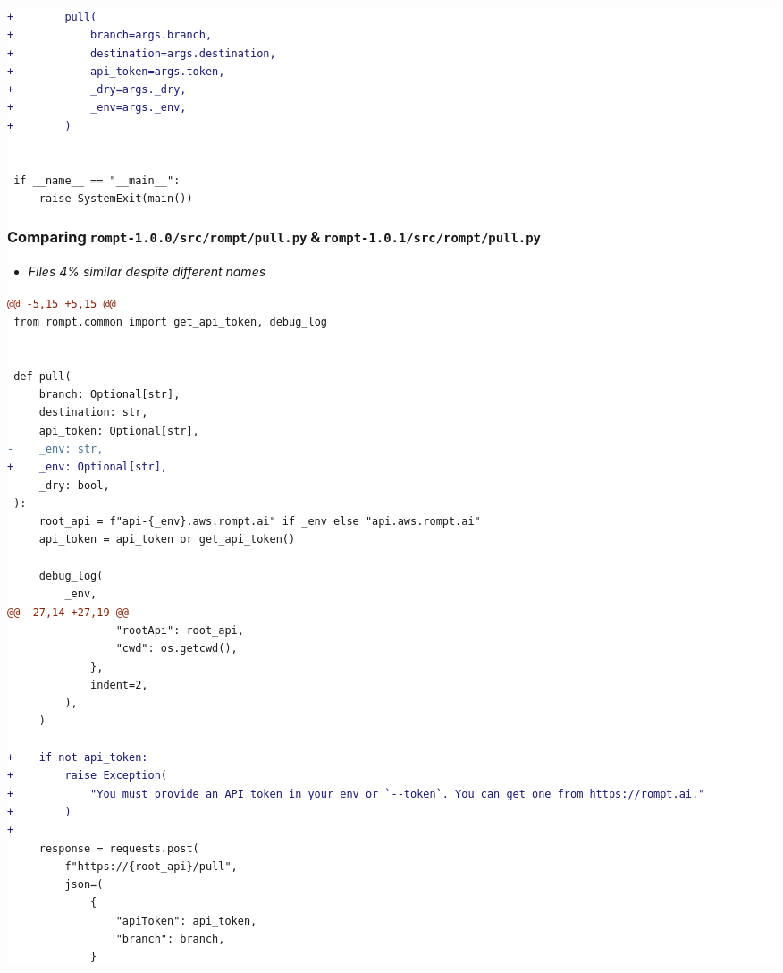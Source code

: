 ```diff
+        pull(
+            branch=args.branch,
+            destination=args.destination,
+            api_token=args.token,
+            _dry=args._dry,
+            _env=args._env,
+        )
 
 
 if __name__ == "__main__":
     raise SystemExit(main())
```

### Comparing `rompt-1.0.0/src/rompt/pull.py` & `rompt-1.0.1/src/rompt/pull.py`

 * *Files 4% similar despite different names*

```diff
@@ -5,15 +5,15 @@
 from rompt.common import get_api_token, debug_log
 
 
 def pull(
     branch: Optional[str],
     destination: str,
     api_token: Optional[str],
-    _env: str,
+    _env: Optional[str],
     _dry: bool,
 ):
     root_api = f"api-{_env}.aws.rompt.ai" if _env else "api.aws.rompt.ai"
     api_token = api_token or get_api_token()
 
     debug_log(
         _env,
@@ -27,14 +27,19 @@
                 "rootApi": root_api,
                 "cwd": os.getcwd(),
             },
             indent=2,
         ),
     )
 
+    if not api_token:
+        raise Exception(
+            "You must provide an API token in your env or `--token`. You can get one from https://rompt.ai."
+        )
+
     response = requests.post(
         f"https://{root_api}/pull",
         json=(
             {
                 "apiToken": api_token,
                 "branch": branch,
             }
```
